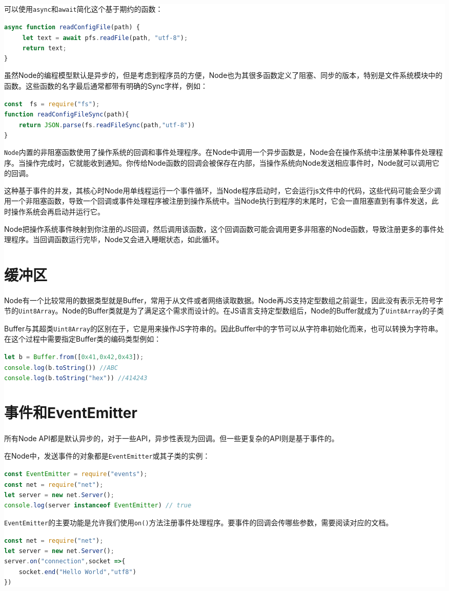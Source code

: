 可以使用`async`和`await`简化这个基于期约的函数：

~~~js
async function readConfigFile(path) {
     let text = await pfs.readFile(path, "utf-8");
     return text;
}
~~~

虽然Node的编程模型默认是异步的，但是考虑到程序员的方便，Node也为其很多函数定义了阻塞、同步的版本，特别是文件系统模块中的函数。这些函数的名字最后通常都带有明确的Sync字样，例如：

~~~js
const  fs = require("fs");
function readConfigFileSync(path){
    return JSON.parse(fs.readFileSync(path,"utf-8"))
}

~~~

`Node`内置的非阻塞函数使用了操作系统的回调和事件处理程序。在Node中调用一个异步函数是，Node会在操作系统中注册某种事件处理程序。当操作完成时，它就能收到通知。你传给Node函数的回调会被保存在内部，当操作系统向Node发送相应事件时，Node就可以调用它的回调。

这种基于事件的并发，其核心时Node用单线程运行一个事件循环，当Node程序启动时，它会运行js文件中的代码，这些代码可能会至少调用一个非阻塞函数，导致一个回调或事件处理程序被注册到操作系统中。当Node执行到程序的末尾时，它会一直阻塞直到有事件发送，此时操作系统会再启动并运行它。

Node把操作系统事件映射到你注册的JS回调，然后调用该函数，这个回调函数可能会调用更多非阻塞的Node函数，导致注册更多的事件处理程序。当回调函数运行完毕，Node又会进入睡眠状态，如此循环。

# 缓冲区

Node有一个比较常用的数据类型就是Buffer，常用于从文件或者网络读取数据。Node再JS支持定型数组之前诞生，因此没有表示无符号字节的`Uint8Array`。Node的Buffer类就是为了满足这个需求而设计的。在JS语言支持定型数组后，Node的Buffer就成为了`Uint8Array`的子类

Buffer与其超类`Uint8Array`的区别在于，它是用来操作JS字符串的。因此Buffer中的字节可以从字符串初始化而来，也可以转换为字符串。在这个过程中需要指定Buffer类的编码类型例如：

~~~js
let b = Buffer.from([0x41,0x42,0x43]);
console.log(b.toString()) //ABC
console.log(b.toString("hex")) //414243
~~~

# 事件和EventEmitter

所有Node API都是默认异步的，对于一些API，异步性表现为回调。但一些更复杂的API则是基于事件的。

在Node中，发送事件的对象都是`EventEmitter`或其子类的实例：

~~~js
const EventEmitter = require("events");
const net = require("net");
let server = new net.Server();
console.log(server instanceof EventEmitter) // true
~~~

`EventEmitter`的主要功能是允许我们使用`on()`方法注册事件处理程序。要事件的回调会传哪些参数，需要阅读对应的文档。

~~~js
const net = require("net");
let server = new net.Server();
server.on("connection",socket =>{
    socket.end("Hello World","utf8")
})
~~~
